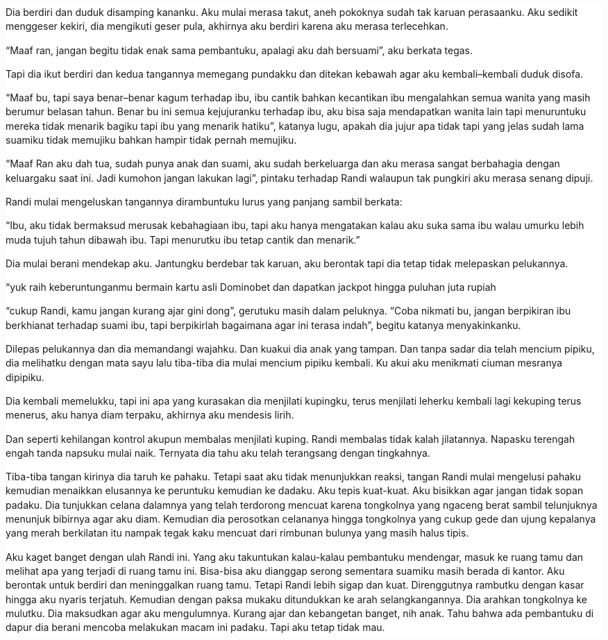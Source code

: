 Dia berdiri dan duduk disamping kananku. Aku mulai merasa takut, aneh pokoknya sudah tak karuan perasaanku. Aku sedikit menggeser kekiri, dia mengikuti geser pula, akhirnya aku berdiri karena aku merasa terlecehkan.

“Maaf ran, jangan begitu tidak enak sama pembantuku, apalagi aku dah bersuami”, aku berkata tegas.

Tapi dia ikut berdiri dan kedua tangannya memegang pundakku dan ditekan kebawah agar aku kembali–kembali duduk disofa.

“Maaf bu, tapi saya benar–benar kagum terhadap ibu, ibu cantik bahkan kecantikan ibu mengalahkan semua wanita yang masih berumur belasan tahun. Benar bu ini semua kejujuranku terhadap ibu, aku bisa saja mendapatkan wanita lain tapi menuruntuku mereka tidak menarik bagiku tapi ibu yang menarik hatiku”, katanya lugu, apakah dia jujur apa tidak tapi yang jelas sudah lama suamiku tidak memujiku bahkan hampir tidak pernah memujiku.

“Maaf Ran aku dah tua, sudah punya anak dan suami, aku sudah berkeluarga dan aku merasa sangat berbahagia dengan keluargaku saat ini. Jadi kumohon jangan lakukan lagi”, pintaku terhadap Randi walaupun tak pungkiri aku merasa senang dipuji.

Randi mulai mengeluskan tangannya dirambuntuku lurus yang panjang sambil berkata:

“Ibu, aku tidak bermaksud merusak kebahagiaan ibu, tapi aku hanya mengatakan kalau aku suka sama ibu walau umurku lebih muda tujuh tahun dibawah ibu. Tapi menurutku ibu tetap cantik dan menarik.”

Dia mulai berani mendekap aku. Jantungku berdebar tak karuan, aku berontak tapi dia tetap tidak melepaskan pelukannya.

&#8220;yuk raih keberuntunganmu bermain kartu asli Dominobet dan dapatkan jackpot hingga puluhan juta rupiah

“cukup Randi, kamu jangan kurang ajar gini dong”, gerutuku masih dalam peluknya.
“Coba nikmati bu, jangan berpikiran ibu berkhianat terhadap suami ibu, tapi berpikirlah bagaimana agar ini terasa indah”, begitu katanya menyakinkanku.

Dilepas pelukannya dan dia memandangi wajahku. Dan kuakui dia anak yang tampan. Dan tanpa sadar dia telah mencium pipiku, dia melihatku dengan mata sayu lalu tiba-tiba dia mulai mencium pipiku kembali. Ku akui aku menikmati ciuman mesranya dipipiku.

Dia kembali memelukku, tapi ini apa yang kurasakan dia menjilati kupingku, terus menjilati leherku kembali lagi kekuping terus menerus, aku hanya diam terpaku, akhirnya aku mendesis lirih.

Dan seperti kehilangan kontrol akupun membalas menjilati kuping. Randi membalas tidak kalah jilatannya. Napasku terengah engah tanda napsuku mulai naik. Ternyata dia tahu aku telah terangsang dengan tingkahnya.

Tiba-tiba tangan kirinya dia taruh ke pahaku. Tetapi saat aku tidak menunjukkan reaksi, tangan Randi mulai mengelusi pahaku kemudian menaikkan elusannya ke peruntuku kemudian ke dadaku. Aku tepis kuat-kuat. Aku bisikkan agar jangan tidak sopan padaku. Dia tunjukkan celana dalamnya yang telah terdorong mencuat karena tongkolnya yang ngaceng berat sambil telunjuknya menunjuk bibirnya agar aku diam. Kemudian dia perosotkan celananya hingga tongkolnya yang cukup gede dan ujung kepalanya yang merah berkilatan itu nampak tegak kaku mencuat dari rimbunan bulunya yang masih halus tipis.

Aku kaget banget dengan ulah Randi ini. Yang aku takuntukan kalau-kalau pembantuku mendengar, masuk ke ruang tamu dan melihat apa yang terjadi di ruang tamu ini. Bisa-bisa aku dianggap serong sementara suamiku masih berada di kantor. Aku berontak untuk berdiri dan meninggalkan ruang tamu. Tetapi Randi lebih sigap dan kuat. Direnggutnya rambutku dengan kasar hingga aku nyaris terjatuh. Kemudian dengan paksa mukaku ditundukkan ke arah selangkangannya. Dia arahkan tongkolnya ke mulutku. Dia maksudkan agar aku mengulumnya. Kurang ajar dan kebangetan banget, nih anak. Tahu bahwa ada pembantuku di dapur dia berani mencoba melakukan macam ini padaku.
Tapi aku tetap tidak mau.
